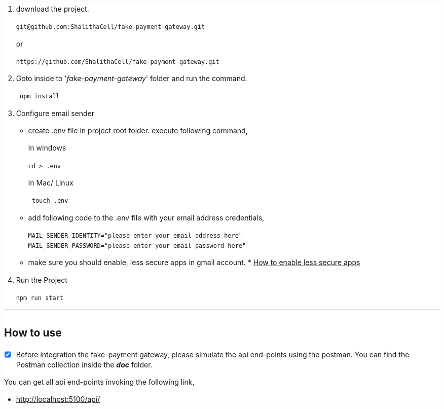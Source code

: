 1. download the project.

   ```bash
   git@github.com:ShalithaCell/fake-payment-gateway.git
   ```

   or

   ```bash
   https://github.com/ShalithaCell/fake-payment-gateway.git
   ```

2. Goto inside to '_fake-payment-gateway_' folder and run the command.

   ```bash
    npm install
   ```

3. Configure email sender

   - create .env file in project root folder. execute following command,

     In windows

     ```
     cd > .env
     ```

     In Mac/ Linux

     ```
      touch .env
     ```

   - add following code to the .env file with your email address credentials,

     ```
     MAIL_SENDER_IDENTITY="please enter your email address here"
     MAIL_SENDER_PASSWORD="please enter your email password here"
     ```

   - make sure you should enable, less secure apps in gmail account. \* [How to enable less secure apps](https://support.google.com/a/answer/6260879?hl=en)

4. Run the Project

   ```bash
   npm run start
   ```

---

## How to use

- [x] Before integration the fake-payment gateway, please simulate the api end-points using the postman.
      You can find the Postman collection inside the **_doc_** folder.

You can get all api end-points invoking the following link,

- [http://localhost:5100/api/](http://localhost:5100/api/)


[javascript]: https://developer.mozilla.org/en-US/docs/Web/JavaScript/
[nodejs]: https://nodejs.org/en/
[koajs]: https://koajs.com/